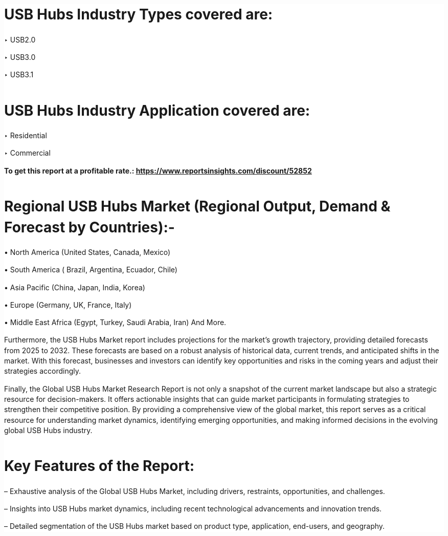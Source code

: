 # <strong>USB Hubs Industry Types covered are:</strong>

‣ USB2.0

‣ USB3.0 

‣ USB3.1

# <strong>USB Hubs Industry Application covered are:</strong>

‣ Residential

‣ Commercial

<strong>To get this report at a profitable rate.: <a href=https://www.reportsinsights.com/discount/52852>https://www.reportsinsights.com/discount/52852</a></strong>

# <strong>Regional USB Hubs Market (Regional Output, Demand &amp; Forecast by Countries):-</strong>

• North America (United States, Canada, Mexico)

• South America ( Brazil, Argentina, Ecuador, Chile)

• Asia Pacific (China, Japan, India, Korea)

• Europe (Germany, UK, France, Italy)

• Middle East Africa (Egypt, Turkey, Saudi Arabia, Iran) And More.

Furthermore, the USB Hubs Market report includes projections for the market’s growth trajectory, providing detailed forecasts from 2025 to 2032. These forecasts are based on a robust analysis of historical data, current trends, and anticipated shifts in the market. With this forecast, businesses and investors can identify key opportunities and risks in the coming years and adjust their strategies accordingly.

Finally, the Global USB Hubs Market Research Report is not only a snapshot of the current market landscape but also a strategic resource for decision-makers. It offers actionable insights that can guide market participants in formulating strategies to strengthen their competitive position. By providing a comprehensive view of the global market, this report serves as a critical resource for understanding market dynamics, identifying emerging opportunities, and making informed decisions in the evolving global USB Hubs industry.

# <strong>Key Features of the Report:</strong>

– Exhaustive analysis of the Global USB Hubs Market, including drivers, restraints, opportunities, and challenges.

– Insights into USB Hubs market dynamics, including recent technological advancements and innovation trends.

– Detailed segmentation of the USB Hubs market based on product type, application, end-users, and geography.
